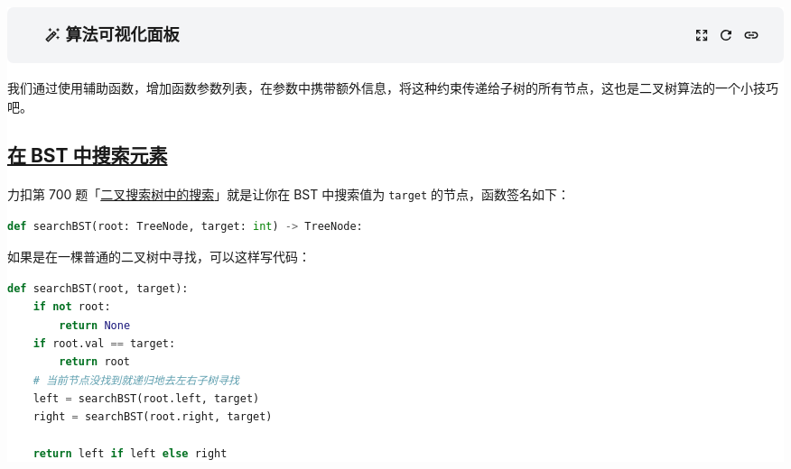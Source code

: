 <details data-v-ee1a9bd0="" id="div_validate-binary-search-tree" class="hint-container details" style="background: none 0% 0% / auto repeat scroll padding-box border-box rgba(142, 150, 170, 0.1); transition: background 0.3s ease 0s, color 0.3s ease 0s; display: block; margin-block: 0.75rem; padding: 1rem 0px 0px; border-radius: 0.5rem; margin: 1.3em 0px;"><summary data-v-ee1a9bd0="" style="position: relative; margin: -1rem 0px 0px; padding-block: 1em; padding-inline: 2.3em 1.5em; list-style: none; font-size: large; cursor: pointer; display: flex; align-items: center;"><svg data-v-ee1a9bd0="" xmlns="http://www.w3.org/2000/svg" width="1em" height="1em" viewBox="0 0 24 24"><path data-v-ee1a9bd0="" fill="currentColor" d="m4.415 18.167l7.17-7.17l1.414 1.414l-7.17 7.17z" opacity="0.3"></path><path data-v-ee1a9bd0="" fill="currentColor" d="m20 7l.94-2.06L23 4l-2.06-.94L20 1l-.94 2.06L17 4l2.06.94zM8.5 7l.94-2.06L11.5 4l-2.06-.94L8.5 1l-.94 2.06L5.5 4l2.06.94zM20 12.5l-.94 2.06l-2.06.94l2.06.94l.94 2.06l.94-2.06L23 15.5l-2.06-.94zm-2.29-3.38l-2.83-2.83c-.2-.19-.45-.29-.71-.29s-.51.1-.71.29L2.29 17.46a.996.996 0 0 0 0 1.41l2.83 2.83c.2.2.45.3.71.3s.51-.1.71-.29l11.17-11.17c.39-.39.39-1.03 0-1.42M5.83 19.59l-1.41-1.41L11.59 11L13 12.41zM14.41 11L13 9.59l1.17-1.17l1.41 1.41z"></path></svg>&nbsp;<strong data-v-ee1a9bd0="" style="font-weight: 600;">算法可视化面板</strong><svg data-v-ee1a9bd0="" xmlns="http://www.w3.org/2000/svg" width="0.9em" height="0.9em" viewBox="0 0 24 24" style="margin-left: auto; margin-right: 10px;"><path data-v-ee1a9bd0="" fill="currentColor" d="M20 20v1h1v-1zm-4.293-5.707a1 1 0 0 0-1.414 1.414zM19 14v6h2v-6zm1 5h-6v2h6zm.707.293l-5-5l-1.414 1.414l5 5zM4 20H3v1h1zm5.707-4.293a1 1 0 0 0-1.414-1.414zM3 14v6h2v-6zm1 7h6v-2H4zm.707-.293l5-5l-1.414-1.414l-5 5zM20 4h1V3h-1zm-5.707 4.293a1 1 0 0 0 1.414 1.414zM21 10V4h-2v6zm-1-7h-6v2h6zm-.707.293l-5 5l1.414 1.414l5-5zM4 4V3H3v1zm4.293 5.707a1 1 0 0 0 1.414-1.414zM5 10V4H3v6zM4 5h6V3H4zm-.707-.293l5 5l1.414-1.414l-5-5z"></path></svg><svg data-v-ee1a9bd0="" xmlns="http://www.w3.org/2000/svg" width="1em" height="1em" viewBox="0 0 24 24" style="margin-right: 10px;"><path data-v-ee1a9bd0="" fill="currentColor" d="M17.65 6.35a7.95 7.95 0 0 0-6.48-2.31c-3.67.37-6.69 3.35-7.1 7.02C3.52 15.91 7.27 20 12 20a7.98 7.98 0 0 0 7.21-4.56c.32-.67-.16-1.44-.9-1.44c-.37 0-.72.2-.88.53a5.994 5.994 0 0 1-6.8 3.31c-2.22-.49-4.01-2.3-4.48-4.52A6.002 6.002 0 0 1 12 6c1.66 0 3.14.69 4.22 1.78l-1.51 1.51c-.63.63-.19 1.71.7 1.71H19c.55 0 1-.45 1-1V6.41c0-.89-1.08-1.34-1.71-.71z"></path></svg><svg data-v-ee1a9bd0="" xmlns="http://www.w3.org/2000/svg" width="1em" height="1em" viewBox="0 0 24 24"><path data-v-ee1a9bd0="" fill="currentColor" d="M17 7h-4v2h4c1.65 0 3 1.35 3 3s-1.35 3-3 3h-4v2h4c2.76 0 5-2.24 5-5s-2.24-5-5-5m-6 8H7c-1.65 0-3-1.35-3-3s1.35-3 3-3h4V7H7c-2.76 0-5 2.24-5 5s2.24 5 5 5h4zm-3-4h8v2H8z"></path></svg></summary></details>

我们通过使用辅助函数，增加函数参数列表，在参数中携带额外信息，将这种约束传递给子树的所有节点，这也是二叉树算法的一个小技巧吧。

## [在 BST 中搜索元素](https://labuladong.online/algo/data-structure/bst-part2/#在-bst-中搜索元素)

力扣第 700 题「[二叉搜索树中的搜索](https://leetcode.cn/problems/search-in-a-binary-search-tree/)」就是让你在 BST 中搜索值为 `target` 的节点，函数签名如下：

```python
def searchBST(root: TreeNode, target: int) -> TreeNode:
```

如果是在一棵普通的二叉树中寻找，可以这样写代码：

```python
def searchBST(root, target):
    if not root:
        return None
    if root.val == target:
        return root
    # 当前节点没找到就递归地去左右子树寻找
    left = searchBST(root.left, target)
    right = searchBST(root.right, target)

    return left if left else right
```
